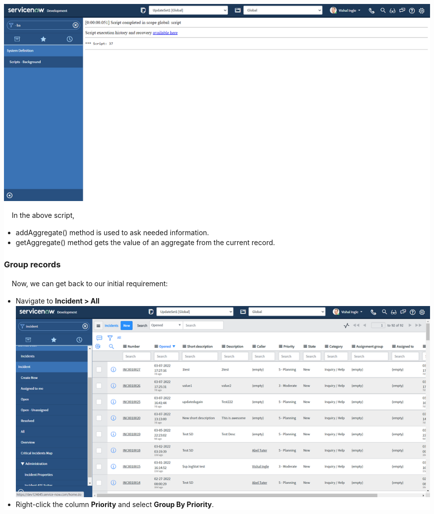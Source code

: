![13](./images/13.png)

&nbsp;&nbsp;&nbsp;&nbsp;In the above script,

- addAggregate() method is used to ask needed information.
- getAggregate() method gets the value of an aggregate from the current record.

### Group records

&nbsp;&nbsp;&nbsp;&nbsp;Now, we can get back to our initial requirement:

- Navigate to **Incident > All**
  ![1](./images/1.png)
- Right-click the column **Priority** and select **Group By Priority**.